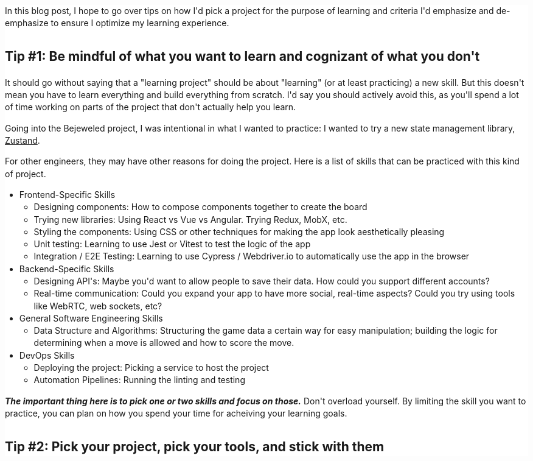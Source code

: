 In this blog post, I hope to go over tips on how I'd pick a project for the purpose of learning and criteria I'd
emphasize and de-emphasize to ensure I optimize my learning experience.

## Tip #1: Be mindful of what you want to learn and cognizant of what you don't

It should go without saying that a "learning project" should be about "learning" (or at least practicing) a new skill.
But this doesn't mean you have to learn everything and build everything from scratch. I'd say you should actively avoid
this, as you'll spend a lot of time working on parts of the project that don't actually help you learn.

Going into the Bejeweled project, I was intentional in what I wanted to practice: I wanted to try a new state management
library, [Zustand](https://github.com/pmndrs/zustand).

For other engineers, they may have other reasons for doing the project. Here is a list of skills that can be practiced
with this kind of project.

- Frontend-Specific Skills
  - Designing components: How to compose components together to create the board
  - Trying new libraries: Using React vs Vue vs Angular. Trying Redux, MobX, etc.
  - Styling the components: Using CSS or other techniques for making the app look aesthetically pleasing
  - Unit testing: Learning to use Jest or Vitest to test the logic of the app
  - Integration / E2E Testing: Learning to use Cypress / Webdriver.io to automatically use the app in the browser
- Backend-Specific Skills
  - Designing API's: Maybe you'd want to allow people to save their data. How could you support different accounts?
  - Real-time communication: Could you expand your app to have more social, real-time aspects? Could you try using tools
    like WebRTC, web sockets, etc?
- General Software Engineering Skills
  - Data Structure and Algorithms: Structuring the game data a certain way for easy manipulation; building the logic for
    determining when a move is allowed and how to score the move.
- DevOps Skills
  - Deploying the project: Picking a service to host the project
  - Automation Pipelines: Running the linting and testing

**_The important thing here is to pick one or two skills and focus on those._** Don't overload yourself. By limiting the
skill you want to practice, you can plan on how you spend your time for acheiving your learning goals.

## Tip #2: Pick your project, pick your tools, and stick with them
